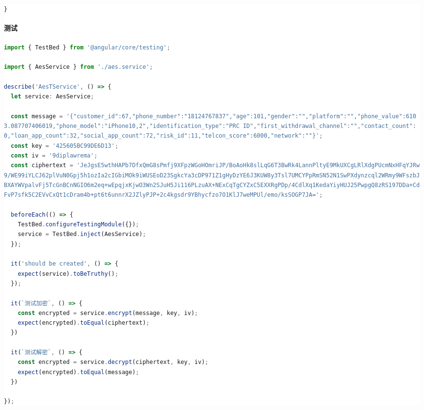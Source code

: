 ```typescript
}
```



#### 测试

```typescript
import { TestBed } from '@angular/core/testing';

import { AesService } from './aes.service';

describe('AesTService', () => {
  let service: AesService;

  const message = '{"customer_id":67,"phone_number":"18124767837","age":101,"gender":"","platform":"","phone_value":6103.087707406019,"phone_model":"iPhone10,2","identification_type":"PRC ID","first_withdrawal_channel":"","contact_count":0,"loan_app_count":32,"social_app_count":72,"risk_id":11,"telcon_score":6000,"network":""}';
  const key = '425605BC99DE6D13';
  const iv = '9diplawrema';
  const ciphertext = 'JeJgsE5wthHAPb7DfxQmG8sPmfj9XFpzWGoHOmriJP/BoAoHk8slLqG6T3BwRk4LannPltyE9MkUXCgLRlXdgPUcmNxHFqYJRw9/WE99iYLCJ62plVuN0Gpj5h1ozIa2cIGbiMOk9iWUSEoD23SgkcYa3cDP971Z1gHyDzYE6J3KUW8y3Tsl7UMCYPpRmSN52N1SwPXdynzcql2WRmy9WFszbJBXAYWVpalvFj5TcGnBCnNGIO6m2eq+wEpqjxKjwO3Wn2SJuH5Ji116PLzuAX+NExCqTgCYZxC5EXXRgPDp/4CdlXq1KedaYiyHUJ25PwpgQ8zRS197DDa+CdFvP7sfk5C2EVvCxQt1cDram4b+pt6t6unnrX2JZlyPJP+2c4kgsdr9YBhycfzo7O1KlJ7weMPUl/emo/ksSOGP7JA=';

  beforeEach(() => {
    TestBed.configureTestingModule({});
    service = TestBed.inject(AesService);
  });

  it('should be created', () => {
    expect(service).toBeTruthy();
  });

  it(`测试加密`, () => {
    const encrypted = service.encrypt(message, key, iv);
    expect(encrypted).toEqual(ciphertext);
  })

  it(`测试解密`, () => {
    const encrypted = service.decrypt(ciphertext, key, iv);
    expect(encrypted).toEqual(message);
  })

});
```
